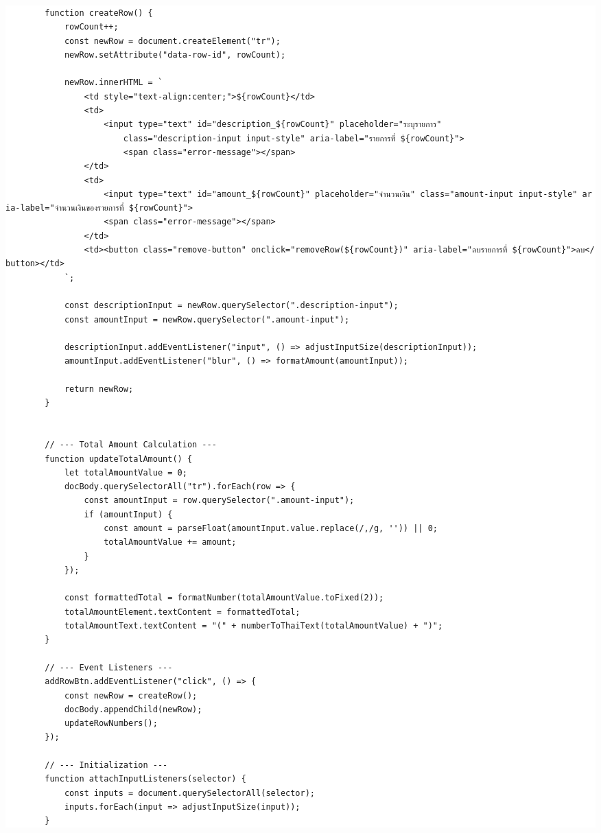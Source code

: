
            function createRow() {
                rowCount++;
                const newRow = document.createElement("tr");
                newRow.setAttribute("data-row-id", rowCount);

                newRow.innerHTML = `
                    <td style="text-align:center;">${rowCount}</td>
                    <td>
                        <input type="text" id="description_${rowCount}" placeholder="ระบุรายการ"
                            class="description-input input-style" aria-label="รายการที่ ${rowCount}">
                            <span class="error-message"></span>
                    </td>
                    <td>
                        <input type="text" id="amount_${rowCount}" placeholder="จำนวนเงิน" class="amount-input input-style" aria-label="จำนวนเงินของรายการที่ ${rowCount}">
                        <span class="error-message"></span>
                    </td>
                    <td><button class="remove-button" onclick="removeRow(${rowCount})" aria-label="ลบรายการที่ ${rowCount}">ลบ</button></td>
                `;

                const descriptionInput = newRow.querySelector(".description-input");
                const amountInput = newRow.querySelector(".amount-input");

                descriptionInput.addEventListener("input", () => adjustInputSize(descriptionInput));
                amountInput.addEventListener("blur", () => formatAmount(amountInput));

                return newRow;
            }


            // --- Total Amount Calculation ---
            function updateTotalAmount() {
                let totalAmountValue = 0;
                docBody.querySelectorAll("tr").forEach(row => {
                    const amountInput = row.querySelector(".amount-input");
                    if (amountInput) {
                        const amount = parseFloat(amountInput.value.replace(/,/g, '')) || 0;
                        totalAmountValue += amount;
                    }
                });

                const formattedTotal = formatNumber(totalAmountValue.toFixed(2));
                totalAmountElement.textContent = formattedTotal;
                totalAmountText.textContent = "(" + numberToThaiText(totalAmountValue) + ")";
            }

            // --- Event Listeners ---
            addRowBtn.addEventListener("click", () => {
                const newRow = createRow();
                docBody.appendChild(newRow);
                updateRowNumbers();
            });

            // --- Initialization ---
            function attachInputListeners(selector) {
                const inputs = document.querySelectorAll(selector);
                inputs.forEach(input => adjustInputSize(input));
            }
